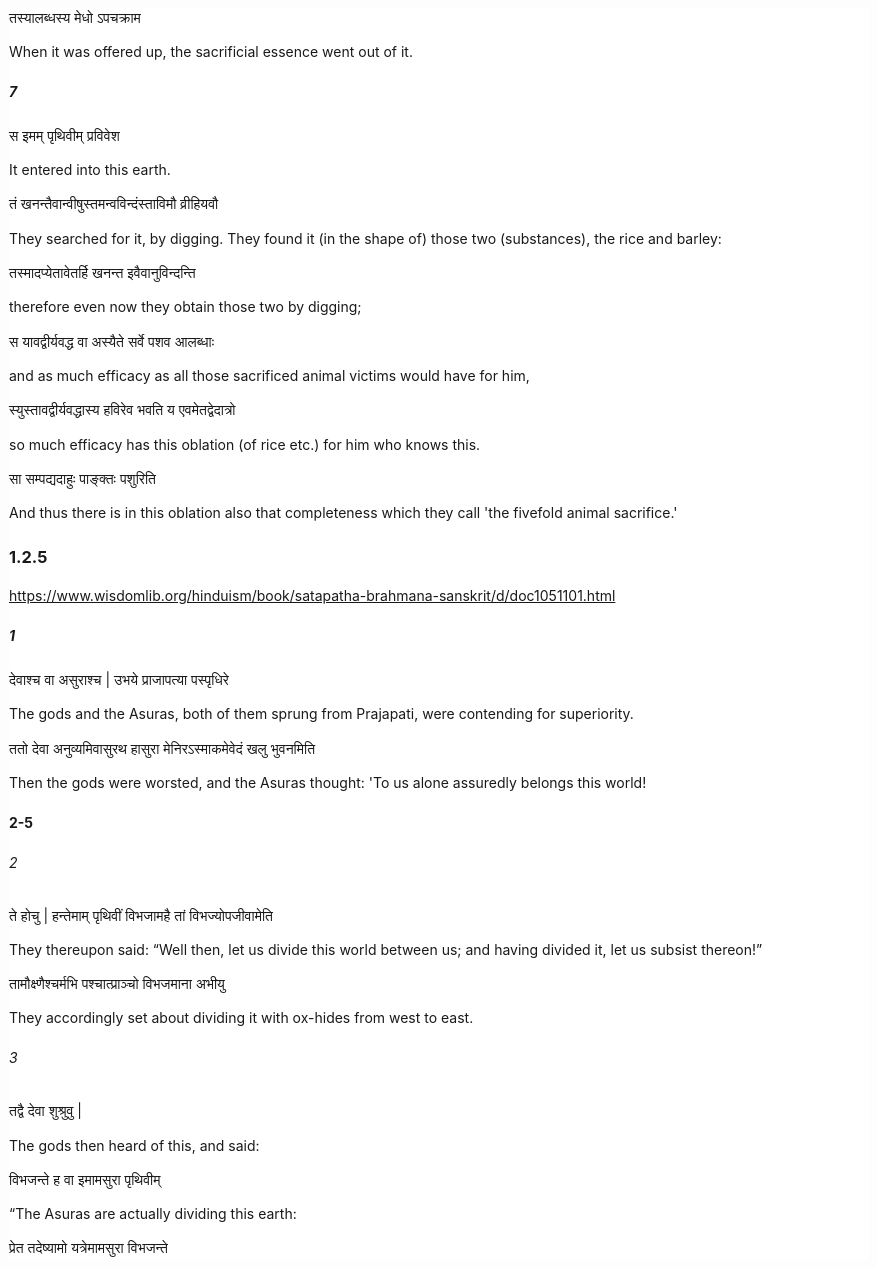 तस्यालब्धस्य मेधो ऽपचक्राम

When it was offered up, the sacrificial essence went out of it.
##### 7
स इमम् पृथिवीम् प्रविवेश 

It entered into this earth. 

तं खनन्तैवान्वीषुस्तमन्वविन्दंस्ताविमौ व्रीहियवौ 

They searched for it, by digging. They found it (in the shape of) those two (substances), the rice and barley: 

तस्मादप्येतावेतर्हि खनन्त इवैवानुविन्दन्ति 

therefore even now they obtain those two by digging; 

स यावद्वीर्यवद्ध वा अस्यैते सर्वे पशव आलब्धाः 

and as much efficacy as all those sacrificed animal victims would have for him, 

स्युस्तावद्वीर्यवद्धास्य हविरेव भवति य एवमेतद्वेदात्रो 

so much efficacy has this oblation (of rice etc.) for him who knows this. 

सा सम्पद्यदाहुः पाङ्क्तः पशुरिति

And thus there is in this oblation also that completeness which they call 'the fivefold animal sacrifice.'
### 1.2.5
https://www.wisdomlib.org/hinduism/book/satapatha-brahmana-sanskrit/d/doc1051101.html
##### 1
देवाश्च वा असुराश्च | उभये प्राजापत्या पस्पृधिरे 

The gods and the Asuras, both of them sprung from Prajapati, were contending for superiority. 

ततो देवा अनुव्यमिवासुरथ हासुरा मेनिरऽस्माकमेवेदं खलु भुवनमिति

Then the gods were worsted, and the Asuras thought: 'To us alone assuredly belongs this world!
#### 2-5
###### 2
ते होचु | हन्तेमाम् पृथिवीं विभजामहै तां विभज्योपजीवामेति 

They thereupon said: “Well then, let us divide this world between us; and having divided it, let us subsist thereon!” 

तामौक्ष्णैश्चर्मभि पश्चात्प्राञ्चो विभजमाना अभीयु

They accordingly set about dividing it with ox-hides from west to east.
###### 3
तद्वै देवा शुश्रुवु | 

The gods then heard of this, and said: 

विभजन्ते ह वा इमामसुरा पृथिवीम् 

“The Asuras are actually dividing this earth: 

प्रेत तदेष्यामो यत्रेमामसुरा विभजन्ते 
